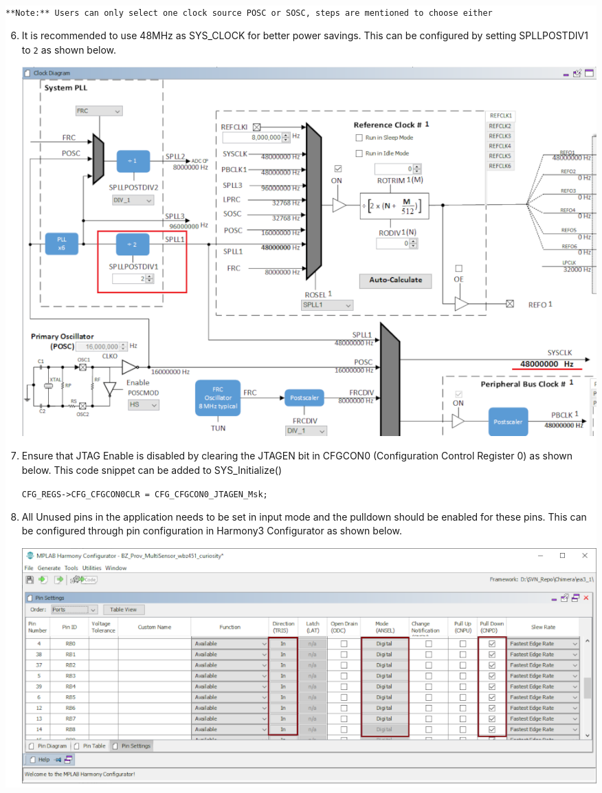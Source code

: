     **Note:** Users can only select one clock source POSC or SOSC, steps are mentioned to choose either

6.  It is recommended to use 48MHz as SYS\_CLOCK for better power savings. This can be configured by setting SPLLPOSTDIV1 to `2` as shown below.

    ![](media/GUID-1FAC3597-BC0D-482D-ADED-6FF8C8B35A20-low.png "")

7.  Ensure that JTAG Enable is disabled by clearing the JTAGEN bit in CFGCON0 \(Configuration Control Register 0\) as shown below. This code snippet can be added to SYS\_Initialize\(\)

    `CFG_REGS->CFG_CFGCON0CLR = CFG_CFGCON0_JTAGEN_Msk;`

8.  All Unused pins in the application needs to be set in input mode and the pulldown should be enabled for these pins. This can be configured through pin configuration in Harmony3 Configurator as shown below.

    ![](media/GUID-D299150C-2759-4C3F-BB1B-35163A581366-low.png "")
